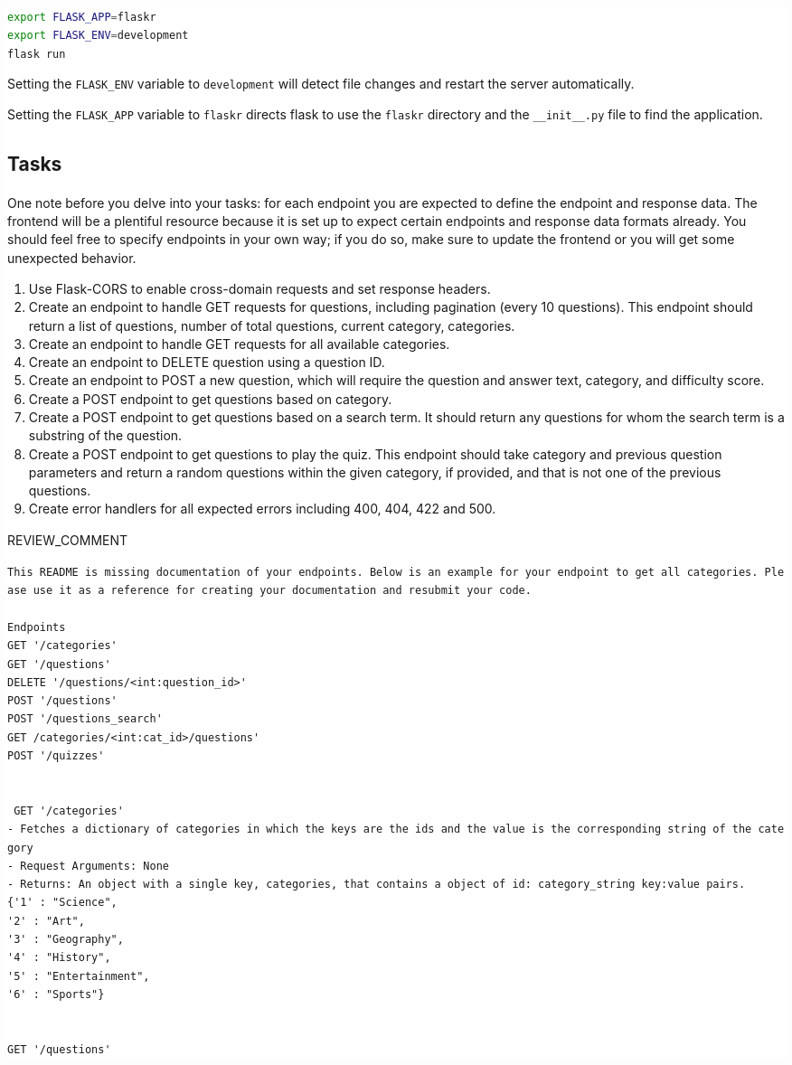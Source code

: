 ```bash
export FLASK_APP=flaskr
export FLASK_ENV=development
flask run
```

Setting the `FLASK_ENV` variable to `development` will detect file changes and restart the server automatically.

Setting the `FLASK_APP` variable to `flaskr` directs flask to use the `flaskr` directory and the `__init__.py` file to find the application. 

## Tasks

One note before you delve into your tasks: for each endpoint you are expected to define the endpoint and response data. The frontend will be a plentiful resource because it is set up to expect certain endpoints and response data formats already. You should feel free to specify endpoints in your own way; if you do so, make sure to update the frontend or you will get some unexpected behavior. 

1. Use Flask-CORS to enable cross-domain requests and set response headers. 
2. Create an endpoint to handle GET requests for questions, including pagination (every 10 questions). This endpoint should return a list of questions, number of total questions, current category, categories. 
3. Create an endpoint to handle GET requests for all available categories. 
4. Create an endpoint to DELETE question using a question ID. 
5. Create an endpoint to POST a new question, which will require the question and answer text, category, and difficulty score. 
6. Create a POST endpoint to get questions based on category. 
7. Create a POST endpoint to get questions based on a search term. It should return any questions for whom the search term is a substring of the question. 
8. Create a POST endpoint to get questions to play the quiz. This endpoint should take category and previous question parameters and return a random questions within the given category, if provided, and that is not one of the previous questions. 
9. Create error handlers for all expected errors including 400, 404, 422 and 500. 

REVIEW_COMMENT
```
This README is missing documentation of your endpoints. Below is an example for your endpoint to get all categories. Please use it as a reference for creating your documentation and resubmit your code. 

Endpoints
GET '/categories'
GET '/questions'
DELETE '/questions/<int:question_id>'
POST '/questions'
POST '/questions_search'
GET /categories/<int:cat_id>/questions'
POST '/quizzes'


 GET '/categories'
- Fetches a dictionary of categories in which the keys are the ids and the value is the corresponding string of the category
- Request Arguments: None
- Returns: An object with a single key, categories, that contains a object of id: category_string key:value pairs. 
{'1' : "Science",
'2' : "Art",
'3' : "Geography",
'4' : "History",
'5' : "Entertainment",
'6' : "Sports"}


GET '/questions'
```